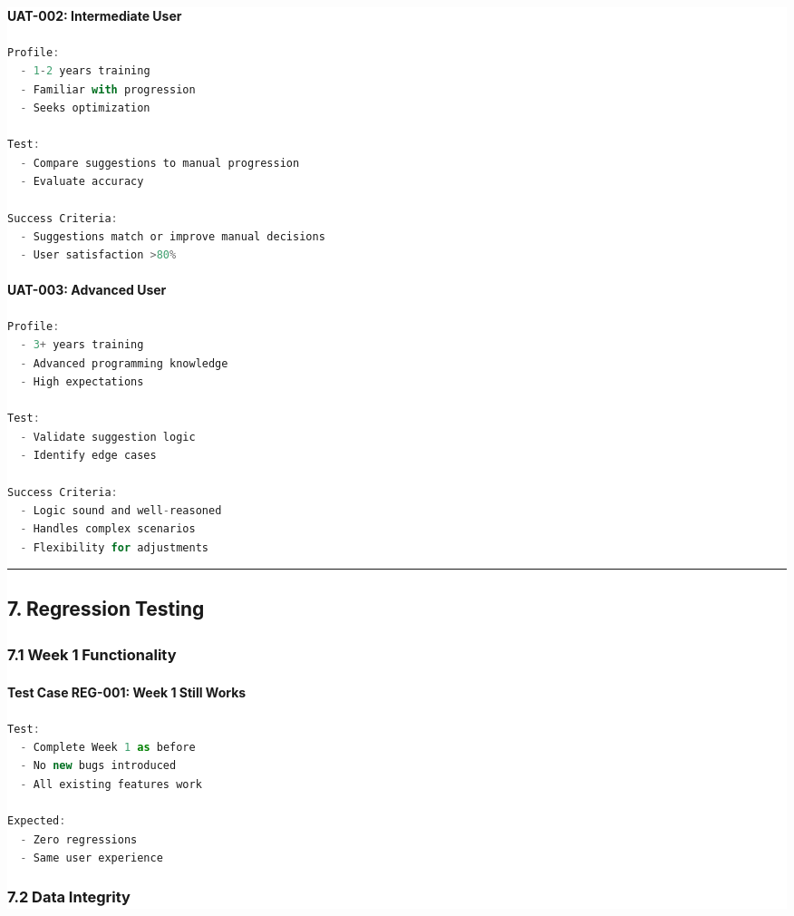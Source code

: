 #### UAT-002: Intermediate User
```javascript
Profile:
  - 1-2 years training
  - Familiar with progression
  - Seeks optimization

Test:
  - Compare suggestions to manual progression
  - Evaluate accuracy

Success Criteria:
  - Suggestions match or improve manual decisions
  - User satisfaction >80%
```

#### UAT-003: Advanced User
```javascript
Profile:
  - 3+ years training
  - Advanced programming knowledge
  - High expectations

Test:
  - Validate suggestion logic
  - Identify edge cases

Success Criteria:
  - Logic sound and well-reasoned
  - Handles complex scenarios
  - Flexibility for adjustments
```

---

## 7. Regression Testing

### 7.1 Week 1 Functionality

#### Test Case REG-001: Week 1 Still Works
```javascript
Test:
  - Complete Week 1 as before
  - No new bugs introduced
  - All existing features work

Expected:
  - Zero regressions
  - Same user experience
```

### 7.2 Data Integrity
